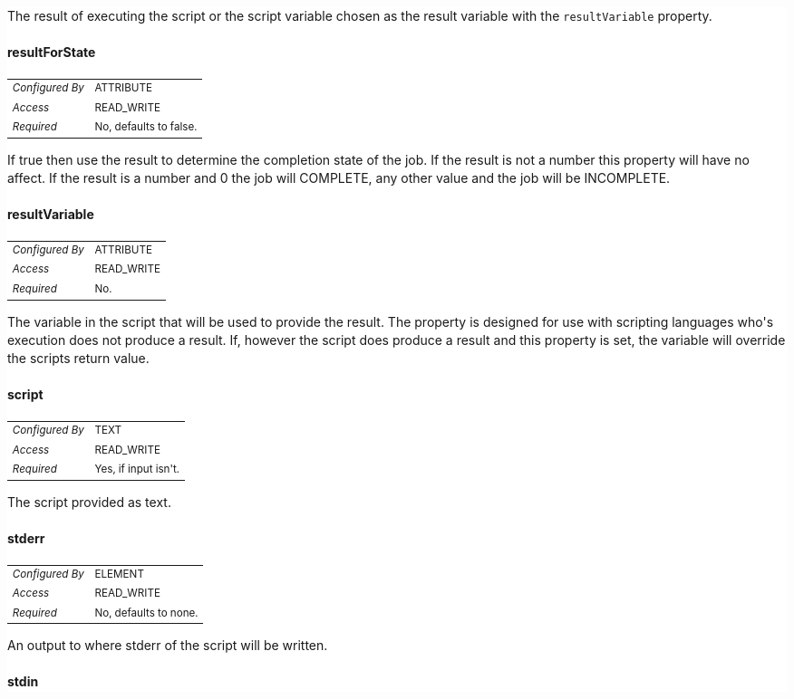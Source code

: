 The result of executing the script or the script
variable chosen as the result variable with the `resultVariable`
property.

#### resultForState <a name="propertyresultforstate"></a>

<table style='font-size:smaller'>
      <tr><td><i>Configured By</i></td><td>ATTRIBUTE</td></tr>
      <tr><td><i>Access</i></td><td>READ_WRITE</td></tr>
      <tr><td><i>Required</i></td><td>No, defaults to false.</td></tr>
</table>

If true then use the result to determine the
completion state of the job. If the result is not a number this
property will have no affect.
If the result is a number and 0 the job will COMPLETE, any
other value and the job will be INCOMPLETE.

#### resultVariable <a name="propertyresultvariable"></a>

<table style='font-size:smaller'>
      <tr><td><i>Configured By</i></td><td>ATTRIBUTE</td></tr>
      <tr><td><i>Access</i></td><td>READ_WRITE</td></tr>
      <tr><td><i>Required</i></td><td>No.</td></tr>
</table>

The variable in the script that will be used to
provide the result. The property is designed for use with scripting
languages who's execution does not produce a result. If, however
the script does produce a result and this property is set, the variable
will override the scripts return value.

#### script <a name="propertyscript"></a>

<table style='font-size:smaller'>
      <tr><td><i>Configured By</i></td><td>TEXT</td></tr>
      <tr><td><i>Access</i></td><td>READ_WRITE</td></tr>
      <tr><td><i>Required</i></td><td>Yes, if input isn't.</td></tr>
</table>

The script provided as text.

#### stderr <a name="propertystderr"></a>

<table style='font-size:smaller'>
      <tr><td><i>Configured By</i></td><td>ELEMENT</td></tr>
      <tr><td><i>Access</i></td><td>READ_WRITE</td></tr>
      <tr><td><i>Required</i></td><td>No, defaults to none.</td></tr>
</table>

An output to where stderr
of the script will be written.

#### stdin <a name="propertystdin"></a>
